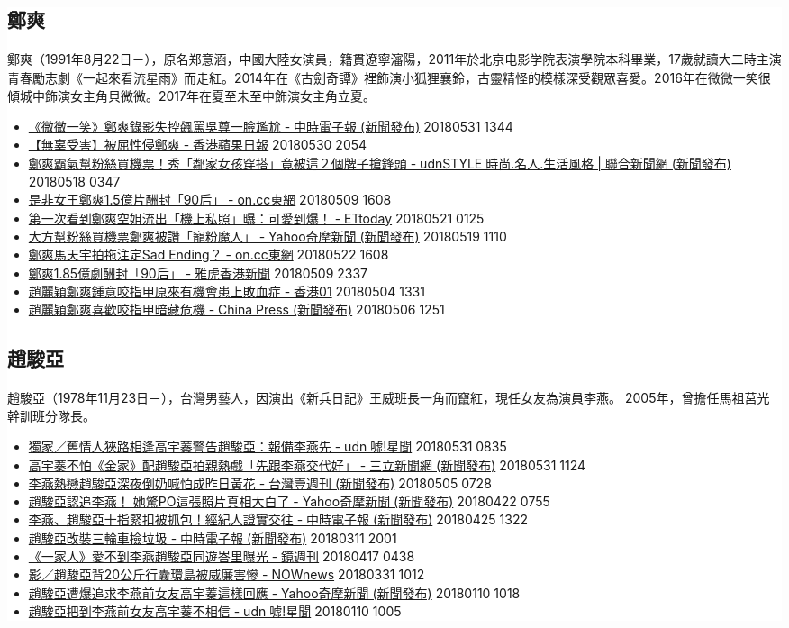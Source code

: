 ## 鄭爽

鄭爽（1991年8月22日－），原名郑意涵，中國大陸女演員，籍貫遼寧瀋陽，2011年於北京电影学院表演學院本科畢業，17歲就讀大二時主演青春勵志劇《一起來看流星雨》而走紅。2014年在《古劍奇譚》裡飾演小狐狸襄鈴，古靈精怪的模樣深受觀眾喜愛。2016年在微微一笑很傾城中飾演女主角貝微微。2017年在夏至未至中飾演女主角立夏。
- [《微微一笑》鄭爽錄影失控飆罵吳尊一臉尷尬 - 中時電子報 (新聞發布)](http://www.chinatimes.com/realtimenews/20180531004523-260404 "《微微一笑》鄭爽錄影失控飆罵吳尊一臉尷尬 - 中時電子報 (新聞發布)") 20180531 1344
- [【無辜受害】被屈性侵鄭爽 - 香港蘋果日報](https://hk.entertainment.appledaily.com/entertainment/daily/article/20180531/20406189 "【無辜受害】被屈性侵鄭爽 - 香港蘋果日報") 20180530 2054
- [鄭爽霸氣幫粉絲買機票！秀「鄰家女孩穿搭」竟被這２個牌子搶鋒頭 - udnSTYLE 時尚.名人.生活風格 | 聯合新聞網 (新聞發布)](https://style.udn.com/style/story/8065/3148945 "鄭爽霸氣幫粉絲買機票！秀「鄰家女孩穿搭」竟被這２個牌子搶鋒頭 - udnSTYLE 時尚.名人.生活風格 | 聯合新聞網 (新聞發布)") 20180518 0347
- [是非女王鄭爽1.5億片酬封「90后」 - on.cc東網](http://hk.on.cc/hk/bkn/cnt/entertainment/20180510/bkn-20180510000024231-0510_00862_001.html "是非女王鄭爽1.5億片酬封「90后」 - on.cc東網") 20180509 1608
- [第一次看到鄭爽空姐流出「機上私照」曝：可愛到爆！ - ETtoday](https://star.ettoday.net/news/1173866 "第一次看到鄭爽空姐流出「機上私照」曝：可愛到爆！ - ETtoday") 20180521 0125
- [大方幫粉絲買機票鄭爽被讚「寵粉魔人」 - Yahoo奇摩新聞 (新聞發布)](https://tw.news.yahoo.com/%E5%A4%A7%E6%96%B9%E5%B9%AB%E7%B2%89%E7%B5%B2%E8%B2%B7%E6%A9%9F%E7%A5%A8-%E9%84%AD%E7%88%BD%E8%A2%AB%E8%AE%9A-%E5%AF%B5%E7%B2%89%E9%AD%94%E4%BA%BA-100000357.html "大方幫粉絲買機票鄭爽被讚「寵粉魔人」 - Yahoo奇摩新聞 (新聞發布)") 20180519 1110
- [鄭爽馬天宇拍拖注定Sad Ending？ - on.cc東網](http://hk.on.cc/hk/bkn/cnt/entertainment/20180523/bkn-20180523000057753-0523_00862_001.html "鄭爽馬天宇拍拖注定Sad Ending？ - on.cc東網") 20180522 1608
- [鄭爽1.85億劇酬封「90后」 - 雅虎香港新聞](https://hk.news.yahoo.com/%E9%84%AD%E7%88%BD1-85%E5%84%84%E5%8A%87%E9%85%AC%E5%B0%81-90%E5%90%8E-214500914.html "鄭爽1.85億劇酬封「90后」 - 雅虎香港新聞") 20180509 2337
- [趙麗穎鄭爽鍾意咬指甲原來有機會患上敗血症 - 香港01](https://www.hk01.com/%E5%8D%B3%E6%99%82%E5%A8%9B%E6%A8%82/184946/%E8%B6%99%E9%BA%97%E7%A9%8E%E9%84%AD%E7%88%BD%E9%8D%BE%E6%84%8F%E5%92%AC%E6%8C%87%E7%94%B2-%E5%8E%9F%E4%BE%86%E6%9C%89%E6%A9%9F%E6%9C%83%E6%82%A3%E4%B8%8A%E6%95%97%E8%A1%80%E7%97%87 "趙麗穎鄭爽鍾意咬指甲原來有機會患上敗血症 - 香港01") 20180504 1331
- [趙麗穎鄭爽喜歡咬指甲暗藏危機 - China Press (新聞發布)](http://www.chinapress.com.my/20180506/%E8%B6%99%E9%BA%97%E7%A9%8E%E9%84%AD%E7%88%BD%E5%96%9C%E6%AD%A1%E5%92%AC%E6%8C%87%E7%94%B2-%E6%9A%97%E8%97%8F%E5%8D%B1%E6%A9%9F/ "趙麗穎鄭爽喜歡咬指甲暗藏危機 - China Press (新聞發布)") 20180506 1251

## 趙駿亞

趙駿亞（1978年11月23日－），台灣男藝人，因演出《新兵日記》王威班長一角而竄紅，現任女友為演員李燕。
2005年，曾擔任馬祖莒光幹訓班分隊長。
- [獨家／舊情人狹路相逢高宇蓁警告趙駿亞：報備李燕先 - udn 噓!星聞](https://stars.udn.com/star/story/10091/3172747 "獨家／舊情人狹路相逢高宇蓁警告趙駿亞：報備李燕先 - udn 噓!星聞") 20180531 0835
- [高宇蓁不怕《金家》配趙駿亞拍親熱戲「先跟李燕交代好」 - 三立新聞網 (新聞發布)](https://www.setn.com/e/news.aspx?newsid=386715 "高宇蓁不怕《金家》配趙駿亞拍親熱戲「先跟李燕交代好」 - 三立新聞網 (新聞發布)") 20180531 1124
- [李燕熱戀趙駿亞深夜倒奶喊怕成昨日黃花 - 台灣壹週刊 (新聞發布)](http://www.nextmag.com.tw/realtimenews/news/403062 "李燕熱戀趙駿亞深夜倒奶喊怕成昨日黃花 - 台灣壹週刊 (新聞發布)") 20180505 0728
- [趙駿亞認追李燕！ 她驚PO這張照片真相大白了 - Yahoo奇摩新聞 (新聞發布)](https://tw.news.yahoo.com/%E8%B6%99%E9%A7%BF%E4%BA%9E%E8%AA%8D%E8%BF%BD%E6%9D%8E%E7%87%95-%E5%A5%B9%E9%A9%9Apo%E9%80%99%E5%BC%B5%E7%85%A7%E7%89%87%E7%9C%9F%E7%9B%B8%E5%A4%A7%E7%99%BD%E4%BA%86-074714350.html "趙駿亞認追李燕！ 她驚PO這張照片真相大白了 - Yahoo奇摩新聞 (新聞發布)") 20180422 0755
- [李燕、趙駿亞十指緊扣被抓包！經紀人證實交往 - 中時電子報 (新聞發布)](http://www.chinatimes.com/realtimenews/20180425004577-260404 "李燕、趙駿亞十指緊扣被抓包！經紀人證實交往 - 中時電子報 (新聞發布)") 20180425 1322
- [趙駿亞改裝三輪車撿垃圾 - 中時電子報 (新聞發布)](http://www.chinatimes.com/newspapers/20180312000578-260112 "趙駿亞改裝三輪車撿垃圾 - 中時電子報 (新聞發布)") 20180311 2001
- [《一家人》愛不到李燕趙駿亞同遊峇里曝光 - 鏡週刊](https://www.mirrormedia.mg/story/20180417edi001/ "《一家人》愛不到李燕趙駿亞同遊峇里曝光 - 鏡週刊") 20180417 0438
- [影／趙駿亞背20公斤行囊環島被威廉害慘 - NOWnews](https://www.nownews.com/news/20180331/2728018 "影／趙駿亞背20公斤行囊環島被威廉害慘 - NOWnews") 20180331 1012
- [趙駿亞遭爆追求李燕前女友高宇蓁這樣回應 - Yahoo奇摩新聞 (新聞發布)](https://tw.news.yahoo.com/%E8%B6%99%E9%A7%BF%E4%BA%9E%E9%81%AD%E7%88%86%E8%BF%BD%E6%B1%82%E6%9D%8E%E7%87%95-%E5%89%8D%E5%A5%B3%E5%8F%8B%E9%AB%98%E5%AE%87%E8%93%81%E9%80%99%E6%A8%A3%E5%9B%9E%E6%87%89-100913743.html "趙駿亞遭爆追求李燕前女友高宇蓁這樣回應 - Yahoo奇摩新聞 (新聞發布)") 20180110 1018
- [趙駿亞把到李燕前女友高宇蓁不相信 - udn 噓!星聞](https://stars.udn.com/star/story/10091/2922719 "趙駿亞把到李燕前女友高宇蓁不相信 - udn 噓!星聞") 20180110 1005
